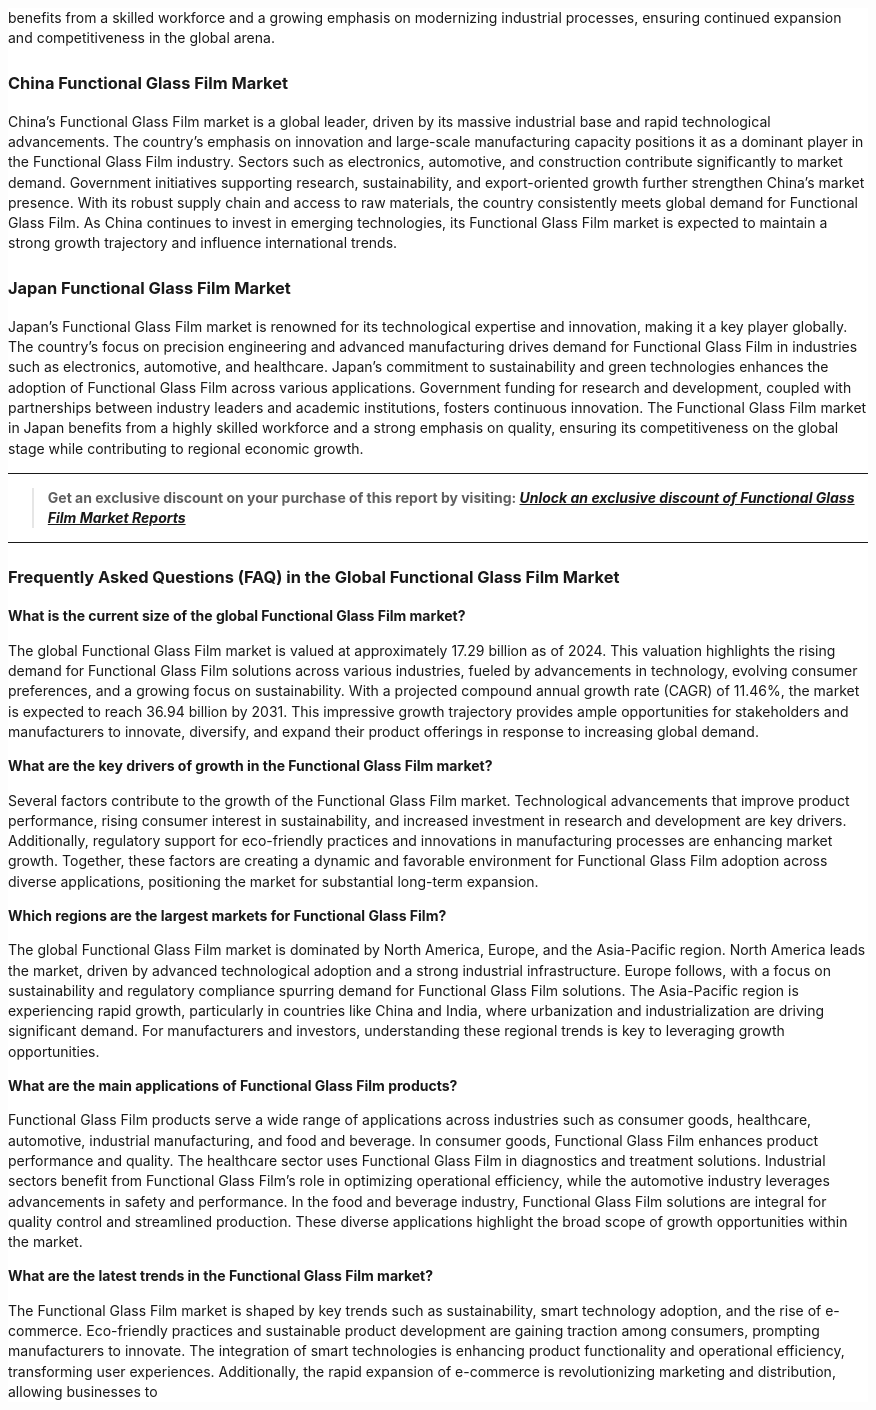 benefits from a skilled workforce and a growing emphasis on modernizing industrial processes, ensuring continued expansion and competitiveness in the global arena.</p><h3>China Functional Glass Film Market</h3><p>China&rsquo;s Functional Glass Film market is a global leader, driven by its massive industrial base and rapid technological advancements. The country&rsquo;s emphasis on innovation and large-scale manufacturing capacity positions it as a dominant player in the Functional Glass Film industry. Sectors such as electronics, automotive, and construction contribute significantly to market demand. Government initiatives supporting research, sustainability, and export-oriented growth further strengthen China&rsquo;s market presence. With its robust supply chain and access to raw materials, the country consistently meets global demand for Functional Glass Film. As China continues to invest in emerging technologies, its Functional Glass Film market is expected to maintain a strong growth trajectory and influence international trends.</p><h3>Japan Functional Glass Film Market</h3><p>Japan&rsquo;s Functional Glass Film market is renowned for its technological expertise and innovation, making it a key player globally. The country&rsquo;s focus on precision engineering and advanced manufacturing drives demand for Functional Glass Film in industries such as electronics, automotive, and healthcare. Japan&rsquo;s commitment to sustainability and green technologies enhances the adoption of Functional Glass Film across various applications. Government funding for research and development, coupled with partnerships between industry leaders and academic institutions, fosters continuous innovation. The Functional Glass Film market in Japan benefits from a highly skilled workforce and a strong emphasis on quality, ensuring its competitiveness on the global stage while contributing to regional economic growth.</p><hr /><blockquote><p><strong>Get an exclusive discount on your purchase of this report by visiting: <em><a href="://marketresearchpulse.com/ask-for-discount/135748?utm_source=Github&amp;utm_medium=022">Unlock an exclusive discount of Functional Glass Film Market Reports</a></em>&nbsp;</strong></p></blockquote><hr /><h3>Frequently Asked Questions (FAQ) in the Global Functional Glass Film Market</h3><p><strong>What is the current size of the global Functional Glass Film market?</strong></p><p>The global Functional Glass Film market is valued at approximately 17.29 billion as of 2024. This valuation highlights the rising demand for Functional Glass Film solutions across various industries, fueled by advancements in technology, evolving consumer preferences, and a growing focus on sustainability. With a projected compound annual growth rate (CAGR) of 11.46%, the market is expected to reach 36.94 billion by 2031. This impressive growth trajectory provides ample opportunities for stakeholders and manufacturers to innovate, diversify, and expand their product offerings in response to increasing global demand.</p><p><strong>What are the key drivers of growth in the Functional Glass Film market?</strong></p><p>Several factors contribute to the growth of the Functional Glass Film market. Technological advancements that improve product performance, rising consumer interest in sustainability, and increased investment in research and development are key drivers. Additionally, regulatory support for eco-friendly practices and innovations in manufacturing processes are enhancing market growth. Together, these factors are creating a dynamic and favorable environment for Functional Glass Film adoption across diverse applications, positioning the market for substantial long-term expansion.</p><p><strong>Which regions are the largest markets for Functional Glass Film?</strong></p><p>The global Functional Glass Film market is dominated by North America, Europe, and the Asia-Pacific region. North America leads the market, driven by advanced technological adoption and a strong industrial infrastructure. Europe follows, with a focus on sustainability and regulatory compliance spurring demand for Functional Glass Film solutions. The Asia-Pacific region is experiencing rapid growth, particularly in countries like China and India, where urbanization and industrialization are driving significant demand. For manufacturers and investors, understanding these regional trends is key to leveraging growth opportunities.</p><p><strong>What are the main applications of Functional Glass Film products?</strong></p><p>Functional Glass Film products serve a wide range of applications across industries such as consumer goods, healthcare, automotive, industrial manufacturing, and food and beverage. In consumer goods, Functional Glass Film enhances product performance and quality. The healthcare sector uses Functional Glass Film in diagnostics and treatment solutions. Industrial sectors benefit from Functional Glass Film&rsquo;s role in optimizing operational efficiency, while the automotive industry leverages advancements in safety and performance. In the food and beverage industry, Functional Glass Film solutions are integral for quality control and streamlined production. These diverse applications highlight the broad scope of growth opportunities within the market.</p><p><strong>What are the latest trends in the Functional Glass Film market?</strong></p><p>The Functional Glass Film market is shaped by key trends such as sustainability, smart technology adoption, and the rise of e-commerce. Eco-friendly practices and sustainable product development are gaining traction among consumers, prompting manufacturers to innovate. The integration of smart technologies is enhancing product functionality and operational efficiency, transforming user experiences. Additionally, the rapid expansion of e-commerce is revolutionizing marketing and distribution, allowing businesses to